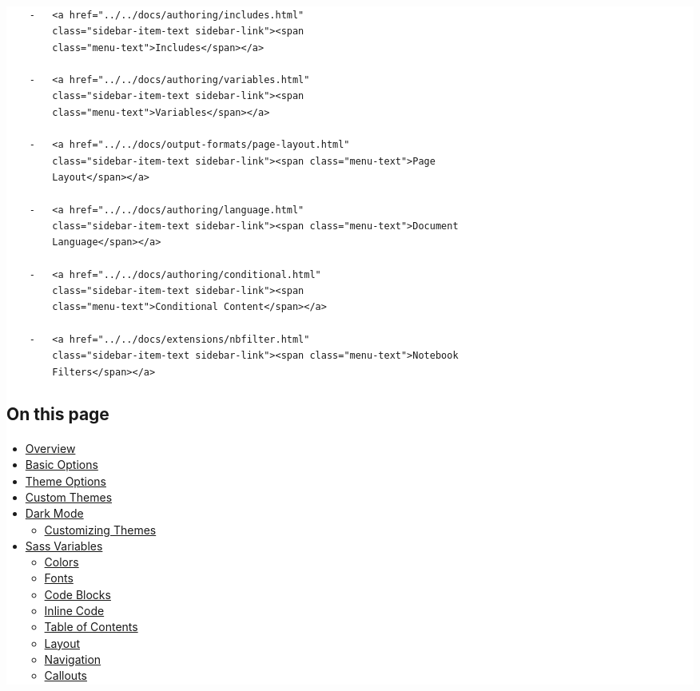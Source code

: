         -   <a href="../../docs/authoring/includes.html"
            class="sidebar-item-text sidebar-link"><span
            class="menu-text">Includes</span></a>

        -   <a href="../../docs/authoring/variables.html"
            class="sidebar-item-text sidebar-link"><span
            class="menu-text">Variables</span></a>

        -   <a href="../../docs/output-formats/page-layout.html"
            class="sidebar-item-text sidebar-link"><span class="menu-text">Page
            Layout</span></a>

        -   <a href="../../docs/authoring/language.html"
            class="sidebar-item-text sidebar-link"><span class="menu-text">Document
            Language</span></a>

        -   <a href="../../docs/authoring/conditional.html"
            class="sidebar-item-text sidebar-link"><span
            class="menu-text">Conditional Content</span></a>

        -   <a href="../../docs/extensions/nbfilter.html"
            class="sidebar-item-text sidebar-link"><span class="menu-text">Notebook
            Filters</span></a>

## On this page

-   <a href="#overview" id="toc-overview" class="nav-link active"
    data-scroll-target="#overview">Overview</a>
-   <a href="#basic-options" id="toc-basic-options" class="nav-link"
    data-scroll-target="#basic-options">Basic Options</a>
-   <a href="#theme-options" id="toc-theme-options" class="nav-link"
    data-scroll-target="#theme-options">Theme Options</a>
-   <a href="#custom-themes" id="toc-custom-themes" class="nav-link"
    data-scroll-target="#custom-themes">Custom Themes</a>
-   <a href="#dark-mode" id="toc-dark-mode" class="nav-link"
    data-scroll-target="#dark-mode">Dark Mode</a>
    -   <a href="#customizing-themes" id="toc-customizing-themes"
        class="nav-link" data-scroll-target="#customizing-themes">Customizing
        Themes</a>
-   <a href="#sass-variables" id="toc-sass-variables" class="nav-link"
    data-scroll-target="#sass-variables">Sass Variables</a>
    -   <a href="#colors" id="toc-colors" class="nav-link"
        data-scroll-target="#colors">Colors</a>
    -   <a href="#fonts" id="toc-fonts" class="nav-link"
        data-scroll-target="#fonts">Fonts</a>
    -   <a href="#code-blocks" id="toc-code-blocks" class="nav-link"
        data-scroll-target="#code-blocks">Code Blocks</a>
    -   <a href="#inline-code" id="toc-inline-code" class="nav-link"
        data-scroll-target="#inline-code">Inline Code</a>
    -   <a href="#table-of-contents" id="toc-table-of-contents" class="nav-link"
        data-scroll-target="#table-of-contents">Table of Contents</a>
    -   <a href="#layout" id="toc-layout" class="nav-link"
        data-scroll-target="#layout">Layout</a>
    -   <a href="#navigation" id="toc-navigation" class="nav-link"
        data-scroll-target="#navigation">Navigation</a>
    -   <a href="#callouts" id="toc-callouts" class="nav-link"
        data-scroll-target="#callouts">Callouts</a>
